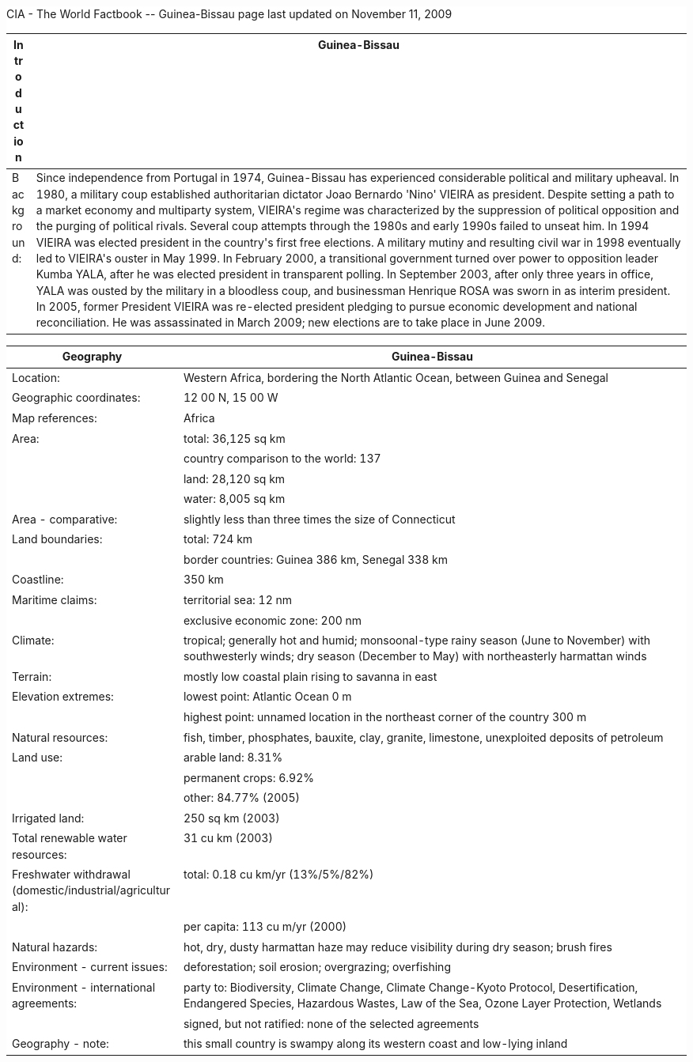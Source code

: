 CIA - The World Factbook -- Guinea-Bissau
page last updated on November 11, 2009


| Introduction | Guinea-Bissau |
| --- | --- |
| Background: | Since independence from Portugal in 1974, Guinea-Bissau has experienced considerable political and military upheaval. In 1980, a military coup established authoritarian dictator Joao Bernardo 'Nino' VIEIRA as president. Despite setting a path to a market economy and multiparty system, VIEIRA's regime was characterized by the suppression of political opposition and the purging of political rivals. Several coup attempts through the 1980s and early 1990s failed to unseat him. In 1994 VIEIRA was elected president in the country's first free elections. A military mutiny and resulting civil war in 1998 eventually led to VIEIRA's ouster in May 1999. In February 2000, a transitional government turned over power to opposition leader Kumba YALA, after he was elected president in transparent polling. In September 2003, after only three years in office, YALA was ousted by the military in a bloodless coup, and businessman Henrique ROSA was sworn in as interim president. In 2005, former President VIEIRA was re-elected president pledging to pursue economic development and national reconciliation. He was assassinated in March 2009; new elections are to take place in June 2009. |


| Geography | Guinea-Bissau |
| --- | --- |
| Location: | Western Africa, bordering the North Atlantic Ocean, between Guinea and Senegal |
| Geographic coordinates: | 12 00 N, 15 00 W |
| Map references: | Africa |
| Area: | total: 36,125 sq km |
| | country comparison to the world: 137 |
| | land: 28,120 sq km |
| | water: 8,005 sq km |
| Area - comparative: | slightly less than three times the size of Connecticut |
| Land boundaries: | total: 724 km |
| | border countries: Guinea 386 km, Senegal 338 km |
| Coastline: | 350 km |
| Maritime claims: | territorial sea: 12 nm |
| | exclusive economic zone: 200 nm |
| Climate: | tropical; generally hot and humid; monsoonal-type rainy season (June to November) with southwesterly winds; dry season (December to May) with northeasterly harmattan winds |
| Terrain: | mostly low coastal plain rising to savanna in east |
| Elevation extremes: | lowest point: Atlantic Ocean 0 m |
| | highest point: unnamed location in the northeast corner of the country 300 m |
| Natural resources: | fish, timber, phosphates, bauxite, clay, granite, limestone, unexploited deposits of petroleum |
| Land use: | arable land: 8.31% |
| | permanent crops: 6.92% |
| | other: 84.77% (2005) |
| Irrigated land: | 250 sq km (2003) |
| Total renewable water resources: | 31 cu km (2003) |
| Freshwater withdrawal (domestic/industrial/agricultural): | total: 0.18 cu km/yr (13%/5%/82%) |
| | per capita: 113 cu m/yr (2000) |
| Natural hazards: | hot, dry, dusty harmattan haze may reduce visibility during dry season; brush fires |
| Environment - current issues: | deforestation; soil erosion; overgrazing; overfishing |
| Environment - international agreements: | party to: Biodiversity, Climate Change, Climate Change-Kyoto Protocol, Desertification, Endangered Species, Hazardous Wastes, Law of the Sea, Ozone Layer Protection, Wetlands |
| | signed, but not ratified: none of the selected agreements |
| Geography - note: | this small country is swampy along its western coast and low-lying inland |
